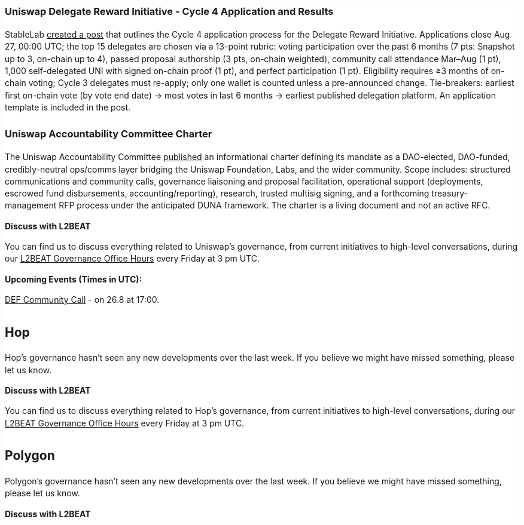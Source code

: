 
### **Uniswap Delegate Reward Initiative - Cycle 4 Application and Results**

StableLab [created a post](https://gov.uniswap.org/t/uniswap-delegate-reward-initiative-cycle-4-application-and-results/25804) that outlines the Cycle 4 application process for the Delegate Reward Initiative. Applications close Aug 27, 00:00 UTC; the top 15 delegates are chosen via a 13-point rubric: voting participation over the past 6 months (7 pts: Snapshot up to 3, on-chain up to 4), passed proposal authorship (3 pts, on-chain weighted), community call attendance Mar–Aug (1 pt), 1,000 self-delegated UNI with signed on-chain proof (1 pt), and perfect participation (1 pt). Eligibility requires ≥3 months of on-chain voting; Cycle 3 delegates must re-apply; only one wallet is counted unless a pre-announced change. Tie-breakers: earliest first on-chain vote (by vote end date) → most votes in last 6 months → earliest published delegation platform. An application template is included in the post.


### **Uniswap Accountability Committee Charter**

The Uniswap Accountability Committee [published](https://gov.uniswap.org/t/uniswap-accountability-committee-charter/25807?u=manugotsuka) an informational charter defining its mandate as a DAO-elected, DAO-funded, credibly-neutral ops/comms layer bridging the Uniswap Foundation, Labs, and the wider community. Scope includes: structured communications and community calls, governance liaisoning and proposal facilitation, operational support (deployments, escrowed fund disbursements, accounting/reporting), research, trusted multisig signing, and a forthcoming treasury-management RFP process under the anticipated DUNA framework. The charter is a living document and not an active RFC.

**Discuss with L2BEAT**

You can find us to discuss everything related to Uniswap’s governance, from current initiatives to high-level conversations, during our [L2BEAT Governance Office Hours](https://meet.google.com/twm-jafw-esn) every Friday at 3 pm UTC.

**Upcoming Events (Times in UTC):**

[DEF Community Call](https://meet.google.com/kjb-tgss-skw) - on 26.8 at 17:00.


## **Hop**

Hop’s governance hasn’t seen any new developments over the last week. If you believe we might have missed something, please let us know.

**Discuss with L2BEAT**

You can find us to discuss everything related to Hop’s governance, from current initiatives to high-level conversations, during our [L2BEAT Governance Office Hours](https://meet.google.com/twm-jafw-esn) every Friday at 3 pm UTC.


## **Polygon**

Polygon’s governance hasn’t seen any new developments over the last week. If you believe we might have missed something, please let us know.

**Discuss with L2BEAT**
